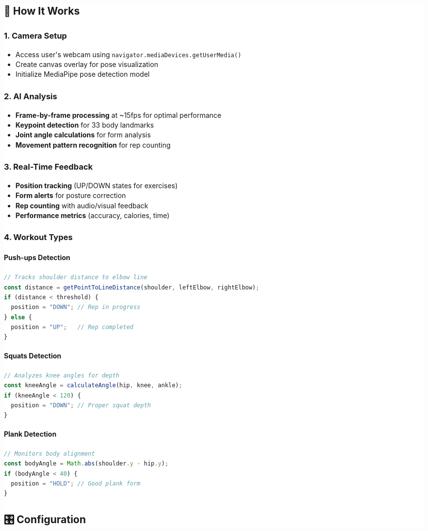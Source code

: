 ## 🎯 How It Works

### 1. **Camera Setup**
- Access user's webcam using `navigator.mediaDevices.getUserMedia()`
- Create canvas overlay for pose visualization
- Initialize MediaPipe pose detection model

### 2. **AI Analysis**
- **Frame-by-frame processing** at ~15fps for optimal performance
- **Keypoint detection** for 33 body landmarks
- **Joint angle calculations** for form analysis
- **Movement pattern recognition** for rep counting

### 3. **Real-Time Feedback**
- **Position tracking** (UP/DOWN states for exercises)
- **Form alerts** for posture correction
- **Rep counting** with audio/visual feedback
- **Performance metrics** (accuracy, calories, time)

### 4. **Workout Types**

#### Push-ups Detection
```typescript
// Tracks shoulder distance to elbow line
const distance = getPointToLineDistance(shoulder, leftElbow, rightElbow);
if (distance < threshold) {
  position = "DOWN"; // Rep in progress
} else {
  position = "UP";   // Rep completed
}
```

#### Squats Detection
```typescript
// Analyzes knee angles for depth
const kneeAngle = calculateAngle(hip, knee, ankle);
if (kneeAngle < 120) {
  position = "DOWN"; // Proper squat depth
}
```

#### Plank Detection
```typescript
// Monitors body alignment
const bodyAngle = Math.abs(shoulder.y - hip.y);
if (bodyAngle < 40) {
  position = "HOLD"; // Good plank form
}
```

## 🎛️ Configuration
